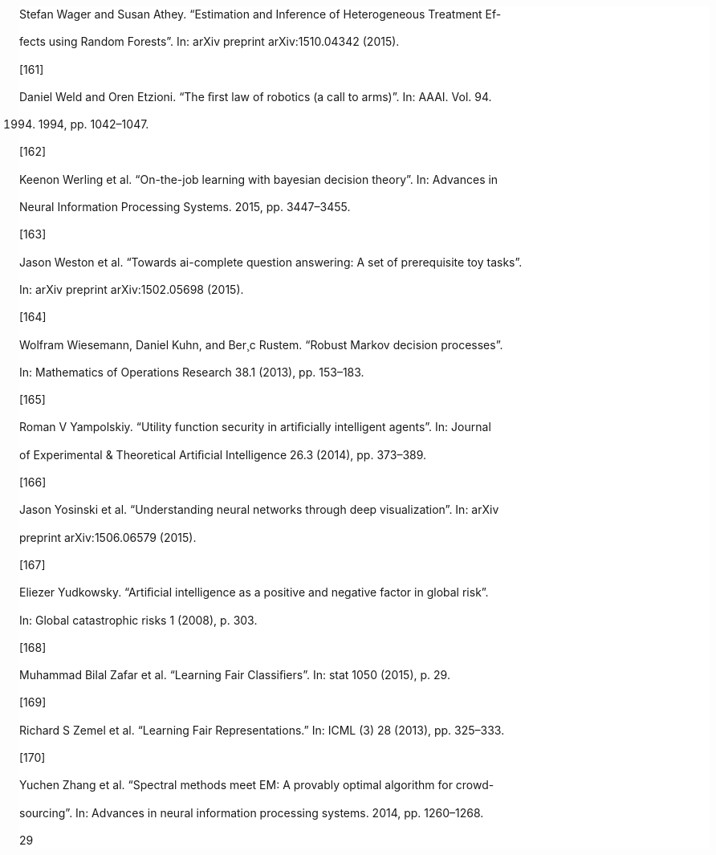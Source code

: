 Stefan Wager and Susan Athey. “Estimation and Inference of Heterogeneous Treatment Ef-

fects using Random Forests”. In: arXiv preprint arXiv:1510.04342 (2015).

[161]

Daniel Weld and Oren Etzioni. “The ﬁrst law of robotics (a call to arms)”. In: AAAI. Vol. 94.

1994. 1994, pp. 1042–1047.

[162]

Keenon Werling et al. “On-the-job learning with bayesian decision theory”. In: Advances in

Neural Information Processing Systems. 2015, pp. 3447–3455.

[163]

Jason Weston et al. “Towards ai-complete question answering: A set of prerequisite toy tasks”.

In: arXiv preprint arXiv:1502.05698 (2015).

[164]

Wolfram Wiesemann, Daniel Kuhn, and Ber¸c Rustem. “Robust Markov decision processes”.

In: Mathematics of Operations Research 38.1 (2013), pp. 153–183.

[165]

Roman V Yampolskiy. “Utility function security in artiﬁcially intelligent agents”. In: Journal

of Experimental & Theoretical Artiﬁcial Intelligence 26.3 (2014), pp. 373–389.

[166]

Jason Yosinski et al. “Understanding neural networks through deep visualization”. In: arXiv

preprint arXiv:1506.06579 (2015).

[167]

Eliezer Yudkowsky. “Artiﬁcial intelligence as a positive and negative factor in global risk”.

In: Global catastrophic risks 1 (2008), p. 303.

[168]

Muhammad Bilal Zafar et al. “Learning Fair Classiﬁers”. In: stat 1050 (2015), p. 29.

[169]

Richard S Zemel et al. “Learning Fair Representations.” In: ICML (3) 28 (2013), pp. 325–333.

[170]

Yuchen Zhang et al. “Spectral methods meet EM: A provably optimal algorithm for crowd-

sourcing”. In: Advances in neural information processing systems. 2014, pp. 1260–1268.

29

